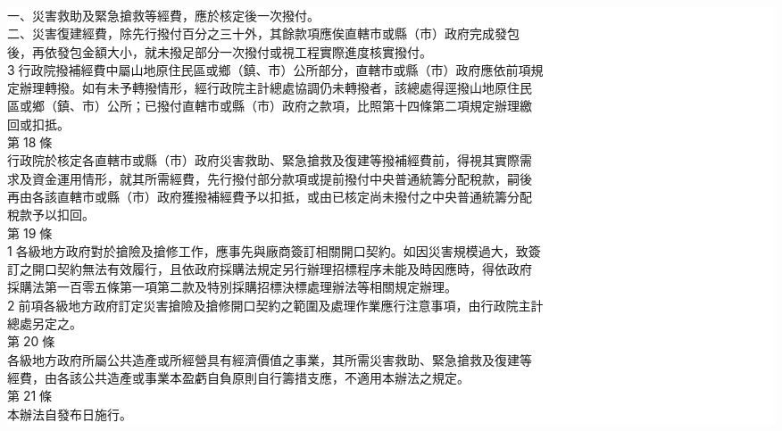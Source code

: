 
一、災害救助及緊急搶救等經費，應於核定後一次撥付。  
二、災害復建經費，除先行撥付百分之三十外，其餘款項應俟直轄市或縣（市）政府完成發包  
後，再依發包金額大小，就未撥足部分一次撥付或視工程實際進度核實撥付。  
3 行政院撥補經費中屬山地原住民區或鄉（鎮、市）公所部分，直轄市或縣（市）政府應依前項規  
定辦理轉撥。如有未予轉撥情形，經行政院主計總處協調仍未轉撥者，該總處得逕撥山地原住民  
區或鄉（鎮、市）公所；已撥付直轄市或縣（市）政府之款項，比照第十四條第二項規定辦理繳  
回或扣抵。  
第 18 條  
行政院於核定各直轄市或縣（市）政府災害救助、緊急搶救及復建等撥補經費前，得視其實際需  
求及資金運用情形，就其所需經費，先行撥付部分款項或提前撥付中央普通統籌分配稅款，嗣後  
再由各該直轄市或縣（市）政府獲撥補經費予以扣抵，或由已核定尚未撥付之中央普通統籌分配  
稅款予以扣回。  
第 19 條  
1 各級地方政府對於搶險及搶修工作，應事先與廠商簽訂相關開口契約。如因災害規模過大，致簽  
訂之開口契約無法有效履行，且依政府採購法規定另行辦理招標程序未能及時因應時，得依政府  
採購法第一百零五條第一項第二款及特別採購招標決標處理辦法等相關規定辦理。  
2 前項各級地方政府訂定災害搶險及搶修開口契約之範圍及處理作業應行注意事項，由行政院主計  
總處另定之。  
第 20 條  
各級地方政府所屬公共造產或所經營具有經濟價值之事業，其所需災害救助、緊急搶救及復建等  
經費，由各該公共造產或事業本盈虧自負原則自行籌措支應，不適用本辦法之規定。  
第 21 條  
本辦法自發布日施行。  


